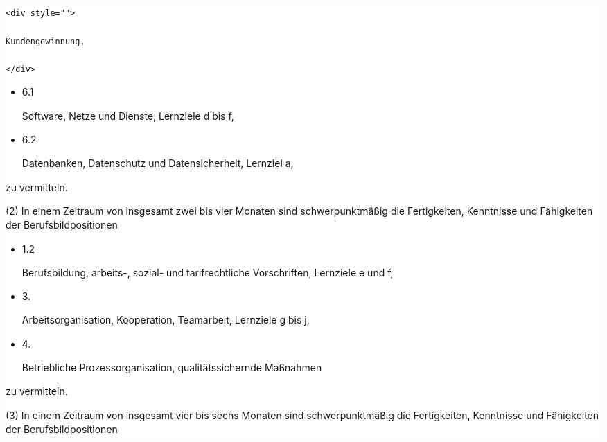    <div style="">
    
    Kundengewinnung,
    
    </div>

  - 6.1
    
    <div style="">
    
    Software, Netze und Dienste, Lernziele d bis f,
    
    </div>

  - 6.2
    
    <div style="">
    
    Datenbanken, Datenschutz und Datensicherheit, Lernziel a,
    
    </div>

zu vermitteln.

</div>

<div class="jurAbsatz">

(2) In einem Zeitraum von insgesamt zwei bis vier Monaten sind
schwerpunktmäßig die Fertigkeiten, Kenntnisse und Fähigkeiten der
Berufsbildpositionen

  - 1.2
    
    <div style="">
    
    Berufsbildung, arbeits-, sozial- und tarifrechtliche Vorschriften,
    Lernziele e und f,
    
    </div>

  - 3\.
    
    <div style="">
    
    Arbeitsorganisation, Kooperation, Teamarbeit, Lernziele g bis j,
    
    </div>

  - 4\.
    
    <div style="">
    
    Betriebliche Prozessorganisation, qualitätssichernde Maßnahmen
    
    </div>

zu vermitteln.

</div>

<div class="jurAbsatz">

(3) In einem Zeitraum von insgesamt vier bis sechs Monaten sind
schwerpunktmäßig die Fertigkeiten, Kenntnisse und Fähigkeiten der
Berufsbildpositionen
